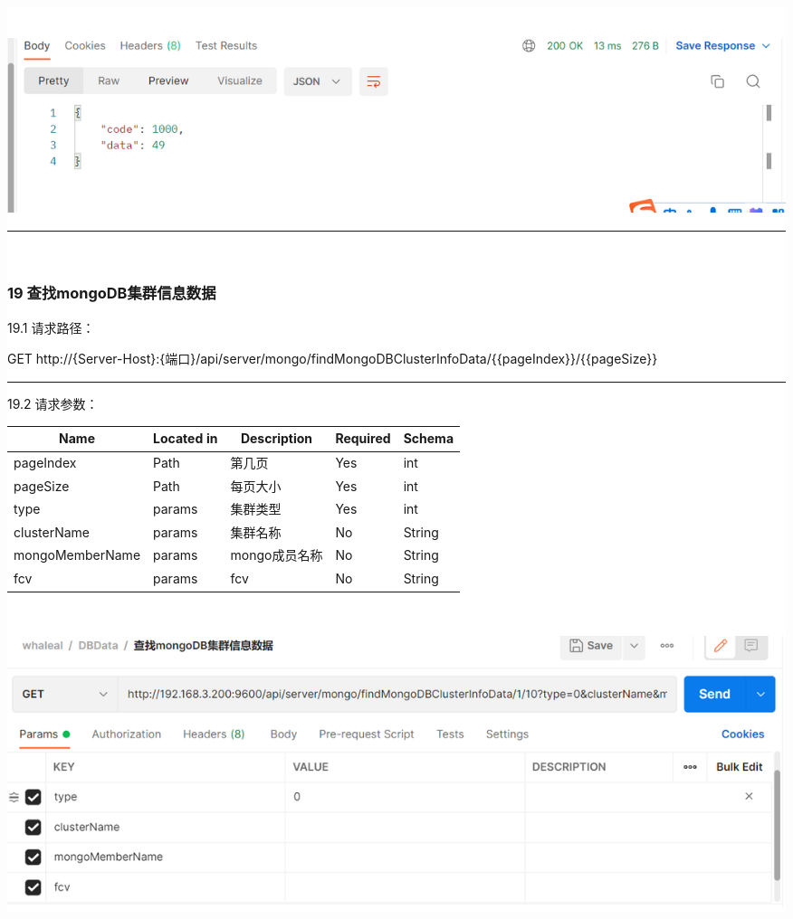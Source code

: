 <br>


![img_18.png](../Images/getMongoEventLogCount_r.png)

---

<br>


###  19 查找mongoDB集群信息数据


19.1 请求路径：

GET http://{Server-Host}:{端口}/api/server/mongo/findMongoDBClusterInfoData/{{pageIndex}}/{{pageSize}}

---

19.2 请求参数：


| Name                |     Located in     |           Description         |     Required    |        Schema   |
| -------------------|----------------------|-------------------------------|-----------------|-----------   |
| pageIndex          |         Path           |        第几页               |        Yes       |int
| pageSize          |         Path           |            每页大小            |        Yes       |int
| type          |         params           |         集群类型            |        Yes       |int
| clusterName          |         params           |      集群名称           |        No       |String
| mongoMemberName          |         params           |       mongo成员名称          |        No       |String
| fcv          |         params           |       fcv         |        No       |String

<br>


![img_19.png](../Images/findMongoDBClusterInfoData.png)
